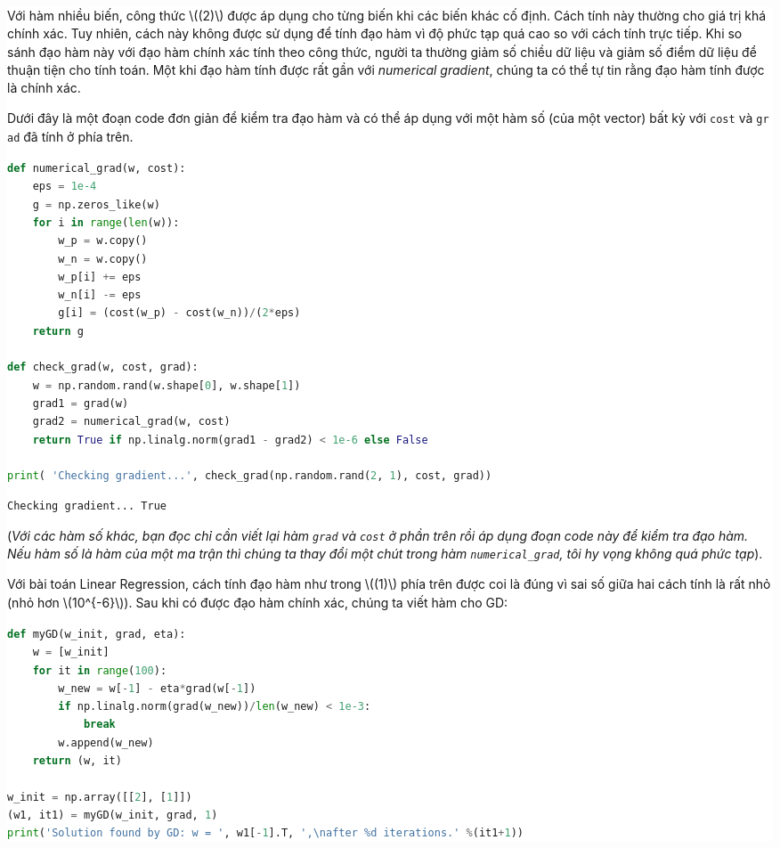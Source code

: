 Với hàm nhiều biến, công thức \\((2)\\) được áp dụng cho từng biến khi các biến
khác cố định. Cách tính này thường cho giá trị khá chính xác. Tuy nhiên, cách
này không được sử dụng để tính đạo hàm vì độ phức tạp quá cao so với cách tính
trực tiếp. Khi so sánh đạo hàm này với đạo hàm chính xác tính theo công thức,
người ta thường giảm số chiều dữ liệu và giảm số điểm dữ liệu để thuận tiện cho
tính toán. Một khi đạo hàm tính được rất gần với _numerical gradient_, chúng ta
có thể tự tin rằng đạo hàm tính được là chính xác.

Dưới đây là một đoạn code đơn giản để kiểm tra đạo hàm và có thể áp dụng với một
hàm số (của một vector) bất kỳ với `cost` và `grad` đã tính ở phía trên.


```python
def numerical_grad(w, cost):
    eps = 1e-4
    g = np.zeros_like(w)
    for i in range(len(w)):
        w_p = w.copy()
        w_n = w.copy()
        w_p[i] += eps 
        w_n[i] -= eps
        g[i] = (cost(w_p) - cost(w_n))/(2*eps)
    return g 

def check_grad(w, cost, grad):
    w = np.random.rand(w.shape[0], w.shape[1])
    grad1 = grad(w)
    grad2 = numerical_grad(w, cost)
    return True if np.linalg.norm(grad1 - grad2) < 1e-6 else False 

print( 'Checking gradient...', check_grad(np.random.rand(2, 1), cost, grad))
```

    Checking gradient... True

(_Với các hàm số khác, bạn đọc chỉ cần viết lại hàm `grad` và `cost` ở phần trên
rồi áp dụng đoạn code này để kiểm tra đạo hàm. Nếu hàm số là hàm của một ma trận
thì chúng ta thay đổi một chút trong hàm `numerical_grad`, tôi hy vọng không quá
phức tạp_).

Với bài toán Linear Regression, cách tính đạo hàm như trong \\((1)\\) phía trên
được coi là đúng vì sai số giữa hai cách tính là rất nhỏ (nhỏ hơn
\\(10^{-6}\\)). Sau khi có được đạo hàm chính xác, chúng ta viết hàm cho GD:


```python
def myGD(w_init, grad, eta):
    w = [w_init]
    for it in range(100):
        w_new = w[-1] - eta*grad(w[-1])
        if np.linalg.norm(grad(w_new))/len(w_new) < 1e-3:
            break 
        w.append(w_new)
    return (w, it) 

w_init = np.array([[2], [1]])
(w1, it1) = myGD(w_init, grad, 1)
print('Solution found by GD: w = ', w1[-1].T, ',\nafter %d iterations.' %(it1+1))
```
